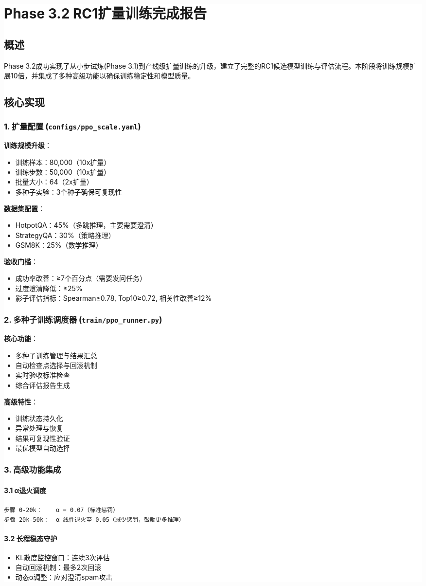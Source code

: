 # Phase 3.2 RC1扩量训练完成报告

## 概述

Phase 3.2成功实现了从小步试炼(Phase 3.1)到产线级扩量训练的升级，建立了完整的RC1候选模型训练与评估流程。本阶段将训练规模扩展10倍，并集成了多种高级功能以确保训练稳定性和模型质量。

## 核心实现

### 1. 扩量配置 (`configs/ppo_scale.yaml`)

**训练规模升级**：
- 训练样本：80,000（10x扩量）
- 训练步数：50,000（10x扩量）
- 批量大小：64（2x扩量）
- 多种子实验：3个种子确保可复现性

**数据集配置**：
- HotpotQA：45%（多跳推理，主要需要澄清）
- StrategyQA：30%（策略推理）
- GSM8K：25%（数学推理）

**验收门槛**：
- 成功率改善：≥7个百分点（需要发问任务）
- 过度澄清降低：≥25%
- 影子评估指标：Spearman≥0.78, Top10≥0.72, 相关性改善≥12%

### 2. 多种子训练调度器 (`train/ppo_runner.py`)

**核心功能**：
- 多种子训练管理与结果汇总
- 自动检查点选择与回滚机制
- 实时验收标准检查
- 综合评估报告生成

**高级特性**：
- 训练状态持久化
- 异常处理与恢复
- 结果可复现性验证
- 最优模型自动选择

### 3. 高级功能集成

#### 3.1 α退火调度
```
步骤 0-20k：    α = 0.07（标准惩罚）
步骤 20k-50k：  α 线性退火至 0.05（减少惩罚，鼓励更多推理）
```

#### 3.2 长程稳态守护
- KL散度监控窗口：连续3次评估
- 自动回滚机制：最多2次回滚
- 动态α调整：应对澄清spam攻击

